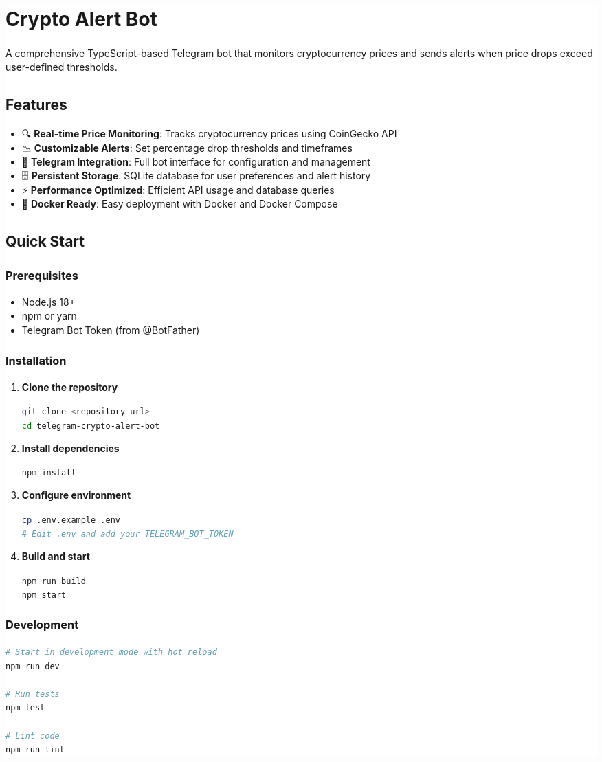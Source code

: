 # Crypto Alert Bot

A comprehensive TypeScript-based Telegram bot that monitors cryptocurrency prices and sends alerts when price drops exceed user-defined thresholds.

## Features

- 🔍 **Real-time Price Monitoring**: Tracks cryptocurrency prices using CoinGecko API
- 📉 **Customizable Alerts**: Set percentage drop thresholds and timeframes
- 💬 **Telegram Integration**: Full bot interface for configuration and management
- 🗄️ **Persistent Storage**: SQLite database for user preferences and alert history
- ⚡ **Performance Optimized**: Efficient API usage and database queries
- 🐳 **Docker Ready**: Easy deployment with Docker and Docker Compose

## Quick Start

### Prerequisites

- Node.js 18+ 
- npm or yarn
- Telegram Bot Token (from [@BotFather](https://t.me/BotFather))

### Installation

1. **Clone the repository**
   ```bash
   git clone <repository-url>
   cd telegram-crypto-alert-bot
   ```

2. **Install dependencies**
   ```bash
   npm install
   ```

3. **Configure environment**
   ```bash
   cp .env.example .env
   # Edit .env and add your TELEGRAM_BOT_TOKEN
   ```

4. **Build and start**
   ```bash
   npm run build
   npm start
   ```

### Development

```bash
# Start in development mode with hot reload
npm run dev

# Run tests
npm test

# Lint code
npm run lint
```
